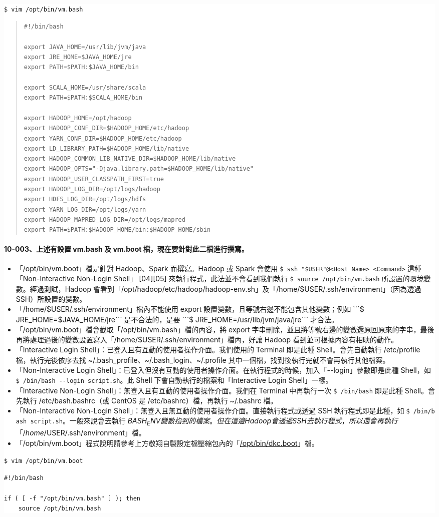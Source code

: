 ``` Bash
$ vim /opt/bin/vm.bash
```

>     #!/bin/bash
>     
>     export JAVA_HOME=/usr/lib/jvm/java
>     export JRE_HOME=$JAVA_HOME/jre
>     export PATH=$PATH:$JAVA_HOME/bin
>     
>     export SCALA_HOME=/usr/share/scala
>     export PATH=$PATH:$SCALA_HOME/bin
>     
>     export HADOOP_HOME=/opt/hadoop
>     export HADOOP_CONF_DIR=$HADOOP_HOME/etc/hadoop
>     export YARN_CONF_DIR=$HADOOP_HOME/etc/hadoop
>     export LD_LIBRARY_PATH=$HADOOP_HOME/lib/native
>     export HADOOP_COMMON_LIB_NATIVE_DIR=$HADOOP_HOME/lib/native
>     export HADOOP_OPTS="-Djava.library.path=$HADOOP_HOME/lib/native"
>     export HADOOP_USER_CLASSPATH_FIRST=true
>     export HADOOP_LOG_DIR=/opt/logs/hadoop
>     export HDFS_LOG_DIR=/opt/logs/hdfs
>     export YARN_LOG_DIR=/opt/logs/yarn
>     export HADOOP_MAPRED_LOG_DIR=/opt/logs/mapred
>     export PATH=$PATH:$HADOOP_HOME/bin:$HADOOP_HOME/sbin

#### 10-003、上述有設置 vm.bash 及 vm.boot 檔，現在要針對此二檔進行撰寫。
* 「/opt/bin/vm.boot」檔是針對 Hadoop、Spark 而撰寫。Hadoop 或 Spark 會使用 ```$ ssh "$USER"@<Host Name> <Command>``` 這種「Non-Interactive Non-Login Shell」 [04][05] 來執行程式，此法並不會看到我們執行 ```$ source /opt/bin/vm.bash``` 所設置的環境變數。經過測試，Hadoop 會看到「/opt/hadoop/etc/hadoop/hadoop-env.sh」及「/home/$USER/.ssh/environment」（因為透過 SSH）所設置的變數。
* 「/home/$USER/.ssh/environment」檔內不能使用 export 設置變數，且等號右邊不能包含其他變數；例如 ```$ JRE_HOME=$JAVA_HOME/jre``` 是不合法的，是要 ```$ JRE_HOME=/usr/lib/jvm/java/jre``` 才合法。
* 「/opt/bin/vm.boot」檔會截取「/opt/bin/vm.bash」檔的內容，將 export 字串刪除，並且將等號右邊的變數還原回原來的字串，最後再將處理過後的變數設置寫入「/home/$USER/.ssh/environment」檔內，好讓 Hadoop 看到並可根據內容有相映的動作。
* 「Interactive Login Shell」：已登入且有互動的使用者操作介面。我們使用的 Terminal 即是此種 Shell。會先自動執行 /etc/profile 檔，執行完後依序去找 ~/.bash_profile、~/.bash_login、~/.profile 其中一個檔，找到後執行完就不會再執行其他檔案。
* 「Non-Interactive Login Shell」：已登入但沒有互動的使用者操作介面。在執行程式的時候，加入「--login」參數即是此種 Shell，如 ```$ /bin/bash --login script.sh```。此 Shell 下會自動執行的檔案和「Interactive Login Shell」一樣。
* 「Interactive Non-Login Shell」：無登入且有互動的使用者操作介面。我們在 Terminal 中再執行一次 ```$ /bin/bash``` 即是此種 Shell。會先執行 /etc/bash.bashrc（或 CentOS 是 /etc/bashrc）檔，再執行 ~/.bashrc 檔。
* 「Non-Interactive Non-Login Shell」：無登入且無互動的使用者操作介面。直接執行程式或透過 SSH 執行程式即是此種，如 ```$ /bin/bash script.sh```。一般來說會去執行 $BASH_ENV 變數指到的檔案。但在這邊 Hadoop 會透過 SSH 去執行程式，所以還會再執行「/home/$USER/.ssh/environment」檔。
* 「/opt/bin/vm.boot」程式說明請參考上方敬翔自製設定檔壓縮包內的「[/opt/bin/dkc.boot](https://github.com/oneleo/PythonSparkMLBookClub/blob/master/Homework-PythonSparkML_08/Appendix-002-ConfigurationFiles/opt/bin/dkc.boot)」檔。

``` Bash
$ vim /opt/bin/vm.boot
```

	#!/bin/bash
	
	if ( [ -f "/opt/bin/vm.bash" ] ); then
		source /opt/bin/vm.bash
		